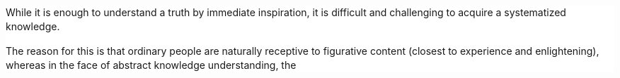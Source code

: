 

While it is enough to understand a truth by immediate inspiration, it is difficult and challenging to acquire a systematized knowledge.



The reason for this is that ordinary people are naturally receptive to figurative content (closest to experience and enlightening), whereas in the face of abstract knowledge understanding, the